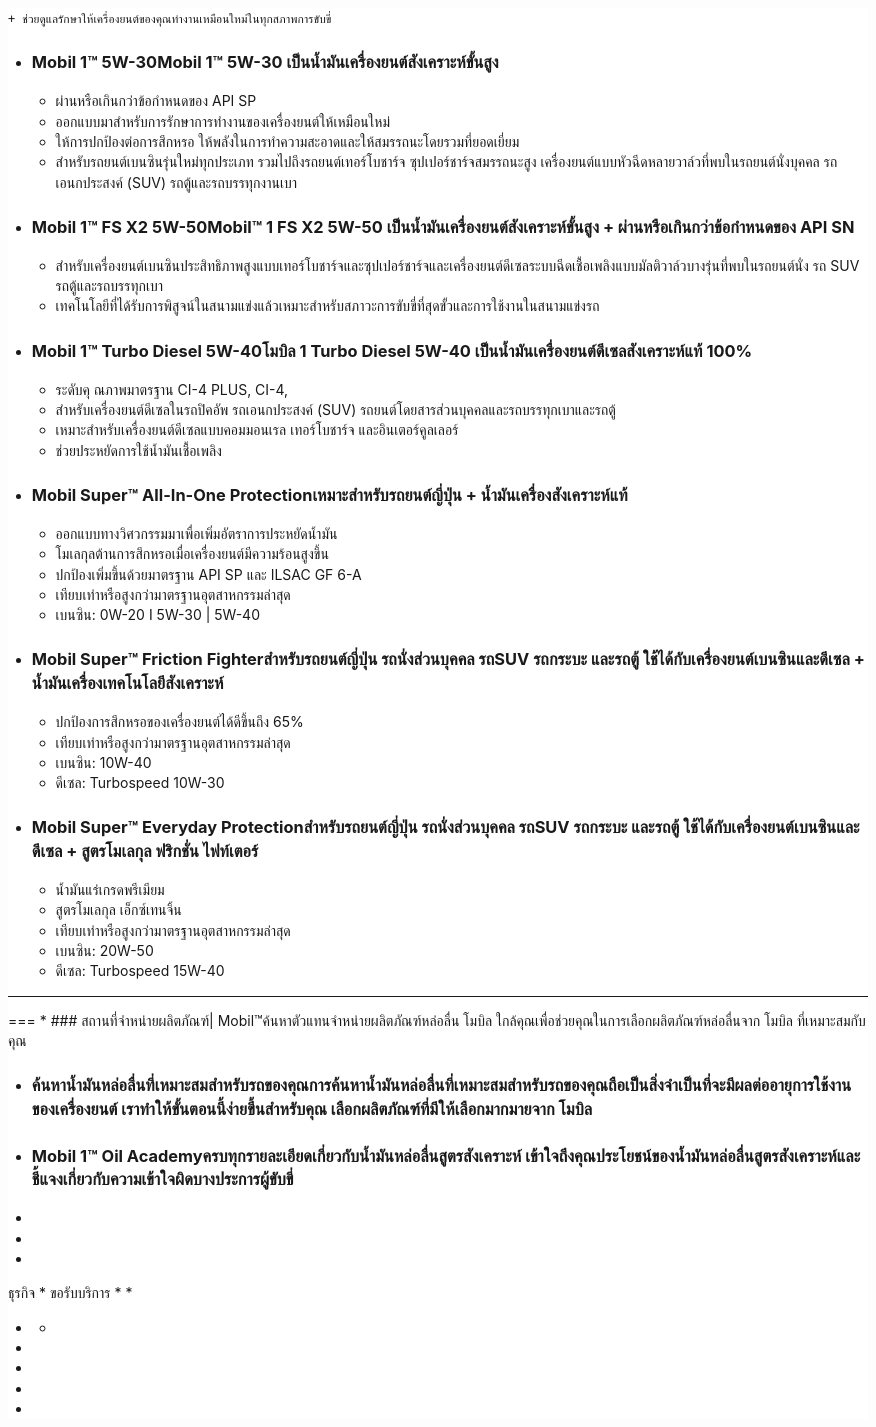 	+ ช่วยดูแลรักษาให้เครื่องยนต์ของคุณทำงานเหมือนใหม่ในทุกสภาพการขับขี่
* ### **Mobil 1™ 5W-30**Mobil 1™ 5W-30 เป็นน้ำมันเครื่องยนต์สังเคราะห์ขั้นสูง
	+ ผ่านหรือเกินกว่าข้อกำหนดของ API SP
	+ ออกแบบมาสำหรับการรักษาการทำงานของเครื่องยนต์ให้เหมือนใหม่
	+ ให้การปกป้องต่อการสึกหรอ ให้พลังในการทำความสะอาดและให้สมรรถนะโดยรวมที่ยอดเยี่ยม
	+ สำหรับรถยนต์เบนซินรุ่นใหม่ทุกประเภท รวมไปถึงรถยนต์เทอร์โบชาร์จ ซุปเปอร์ชาร์จสมรรถนะสูง เครื่องยนต์แบบหัวฉีดหลายวาล์วที่พบในรถยนต์นั่งบุคคล รถเอนกประสงค์ (SUV) รถตู้และรถบรรทุกงานเบา
* ### **Mobil 1™ FS X2 5W-50**Mobil™ 1 FS X2 5W-50 เป็นน้ำมันเครื่องยนต์สังเคราะห์ขั้นสูง	+ ผ่านหรือเกินกว่าข้อกำหนดของ API SN
	+ สำหรับเครื่องยนต์เบนซินประสิทธิภาพสูงแบบเทอร์โบชาร์จและซุปเปอร์ชาร์จและเครื่องยนต์ดีเซลระบบฉีดเชื้อเพลิงแบบมัลติวาล์วบางรุ่นที่พบในรถยนต์นั่ง รถ SUV รถตู้และรถบรรทุกเบา
	+ เทคโนโลยีที่ได้รับการพิสูจน์ในสนามแข่งแล้วเหมาะสำหรับสภาวะการขับขี่ที่สุดขั้วและการใช้งานในสนามแข่งรถ
* ### **Mobil 1™ Turbo Diesel 5W-40**โมบิล 1 Turbo Diesel 5W-40 เป็นน้ำมันเครื่องยนต์ดีเซลสังเคราะห์แท้ 100% 
	+ ระดับคุ ณภาพมาตรฐาน CI-4 PLUS, CI-4,
	+ สำหรับเครื่องยนต์ดีเซลในรถปิคอัพ รถเอนกประสงค์ (SUV) รถยนต์โดยสารส่วนบุคคลและรถบรรทุกเบาและรถตู้
	+ เหมาะสำหรับเครื่องยนต์ดีเซลแบบคอมมอนเรล เทอร์โบชาร์จ และอินเตอร์คูลเลอร์
	+ ช่วยประหยัดการใช้น้ำมันเชื้อเพลิง
* ### Mobil Super™ All-In-One Protectionเหมาะสำหรับรถยนต์ญี่ปุ่น	+ น้ำมันเครื่องสังเคราะห์แท้
	+ ออกแบบทางวิศวกรรมมาเพื่อเพิ่มอัตราการประหยัดน้ำมัน
	+ โมเลกุลต้านการสึกหรอเมื่อเครื่องยนต์มีความร้อนสูงขึ้น
	+ ปกป้องเพิ่มขึ้นด้วยมาตรฐาน API SP และ ILSAC GF 6-A
	+ เทียบเท่าหรือสูงกว่ามาตรฐานอุตสาหกรรมล่าสุด
	+ เบนซิน: 0W-20 I 5W-30 | 5W-40
* ### Mobil Super™ Friction Fighterสำหรับรถยนต์ญี่ปุ่น รถนั่งส่วนบุคคล รถSUV รถกระบะ และรถตู้ ใช้ได้กับเครื่องยนต์เบนซินและดีเซล	+ น้ำมันเครื่องเทคโนโลยีสังเคราะห์
	+ ปกป้องการสึกหรอของเครื่องยนต์ได้ดีขึ้นถึง 65%
	+ เทียบเท่าหรือสูงกว่ามาตรฐานอุตสาหกรรมล่าสุด
	+ เบนซิน: 10W-40
	+ ดีเซล: Turbospeed 10W-30
* ### Mobil Super™ Everyday Protectionสำหรับรถยนต์ญี่ปุ่น รถนั่งส่วนบุคคล รถSUV รถกระบะ และรถตู้ ใช้ได้กับเครื่องยนต์เบนซินและดีเซล	+ สูตรโมเลกุล ฟริกชั่น ไฟท์เตอร์
	+ น้ำมันแร่เกรดพรีเมียม
	+ สูตรโมเลกุล เอ็กซ์เทนจิ้น
	+ เทียบเท่าหรือสูงกว่ามาตรฐานอุตสาหกรรมล่าสุด
	+ เบนซิน: 20W-50
	+ ดีเซล: Turbospeed 15W-40
 ---
=== * ### สถานที่จำหน่ายผลิตภัณฑ์| Mobil™ค้นหาตัวแทนจำหน่ายผลิตภัณฑ์หล่อลื่น โมบิล ใกล้คุณเพื่อช่วยคุณในการเลือกผลิตภัณฑ์หล่อลื่นจาก โมบิล ที่เหมาะสมกับคุณ
* ### ค้นหาน้ำมันหล่อลื่นที่เหมาะสมสำหรับรถของคุณการค้นหาน้ำมันหล่อลื่นที่เหมาะสมสำหรับรถของคุณถือเป็นสิ่งจำเป็นที่จะมีผลต่ออายุการใช้งานของเครื่องยนต์ เราทำให้ขั้นตอนนี้ง่ายขึ้นสำหรับคุณ เลือกผลิตภัณฑ์ที่มีให้เลือกมากมายจาก โมบิล
* ### Mobil 1™ Oil Academyครบทุกรายละเอียดเกี่ยวกับน้ำมันหล่อลื่นสูตรสังเคราะห์ เข้าใจถึงคุณประโยชน์ของน้ำมันหล่อลื่นสูตรสังเคราะห์และชี้แจงเกี่ยวกับความเข้าใจผิดบางประการผู้ขับขี่
* 
* 
* 
ธุรกิจ
* 
ขอรับบริการ
* 
* 
* * 
* 
* 
* 
* 
